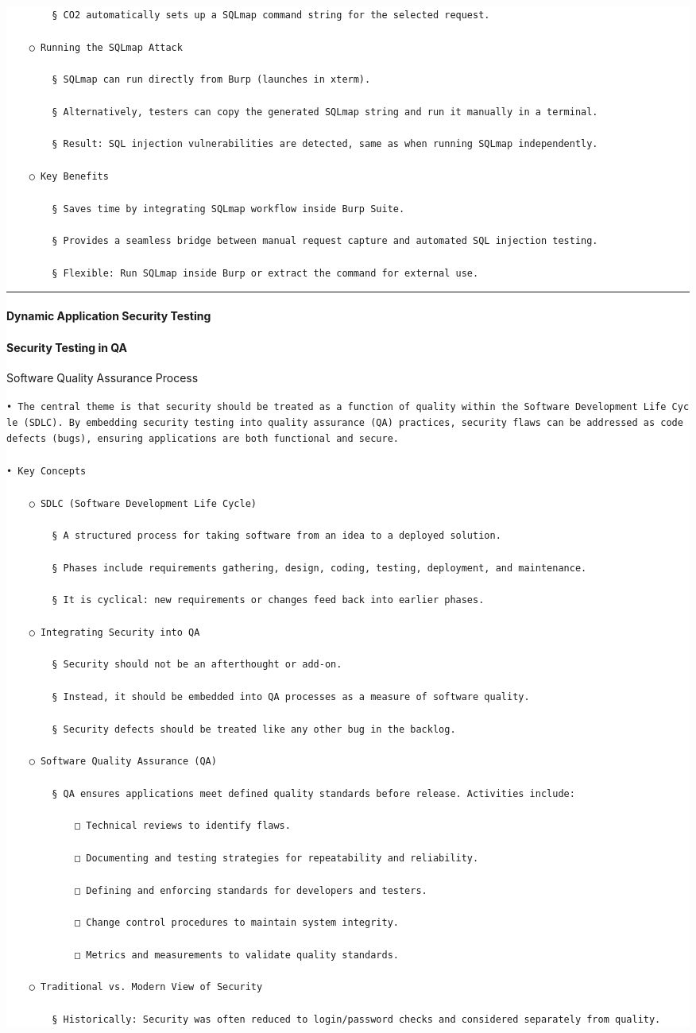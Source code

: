 			§ CO2 automatically sets up a SQLmap command string for the selected request.

		○ Running the SQLmap Attack

			§ SQLmap can run directly from Burp (launches in xterm).

			§ Alternatively, testers can copy the generated SQLmap string and run it manually in a terminal.

			§ Result: SQL injection vulnerabilities are detected, same as when running SQLmap independently.

		○ Key Benefits

			§ Saves time by integrating SQLmap workflow inside Burp Suite.

			§ Provides a seamless bridge between manual request capture and automated SQL injection testing.

			§ Flexible: Run SQLmap inside Burp or extract the command for external use.

--------------------------------------------------------------------------------------------------------------------------------------------------------------------------------------------

#### Dynamic Application Security Testing

#### Security Testing in QA



Software Quality Assurance Process

	• The central theme is that security should be treated as a function of quality within the Software Development Life Cycle (SDLC). By embedding security testing into quality assurance (QA) practices, security flaws can be addressed as code defects (bugs), ensuring applications are both functional and secure.

	• Key Concepts

		○ SDLC (Software Development Life Cycle)

			§ A structured process for taking software from an idea to a deployed solution.

			§ Phases include requirements gathering, design, coding, testing, deployment, and maintenance.

			§ It is cyclical: new requirements or changes feed back into earlier phases.

		○ Integrating Security into QA

			§ Security should not be an afterthought or add-on.

			§ Instead, it should be embedded into QA processes as a measure of software quality.

			§ Security defects should be treated like any other bug in the backlog.

		○ Software Quality Assurance (QA)

			§ QA ensures applications meet defined quality standards before release. Activities include:

				□ Technical reviews to identify flaws.

				□ Documenting and testing strategies for repeatability and reliability.

				□ Defining and enforcing standards for developers and testers.

				□ Change control procedures to maintain system integrity.

				□ Metrics and measurements to validate quality standards.

		○ Traditional vs. Modern View of Security

			§ Historically: Security was often reduced to login/password checks and considered separately from quality.

